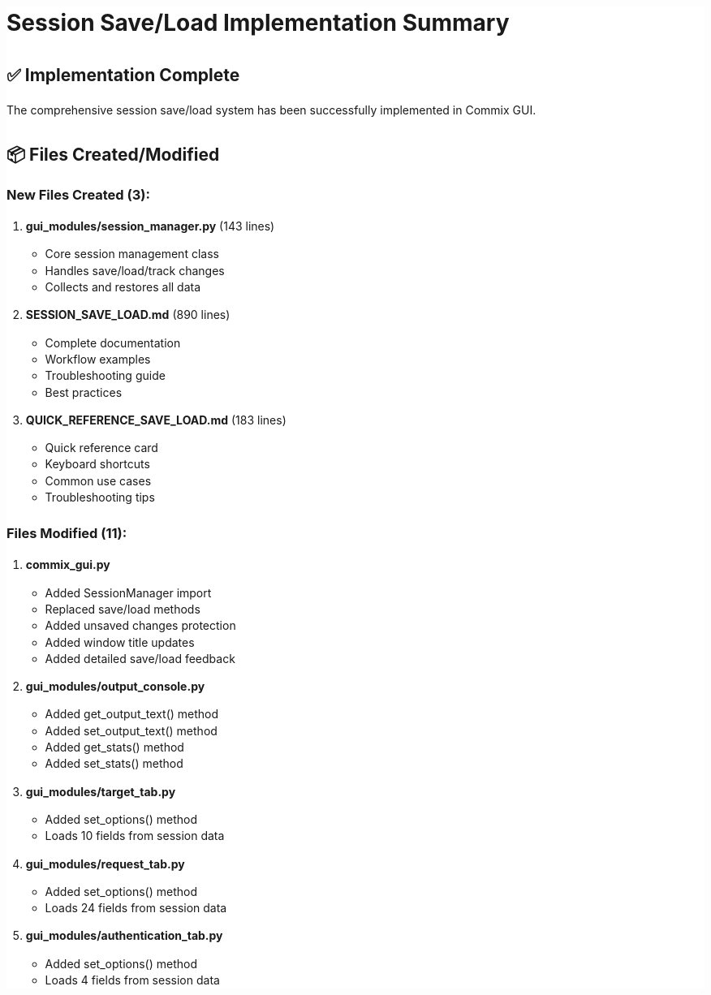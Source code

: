 # Session Save/Load Implementation Summary

## ✅ Implementation Complete

The comprehensive session save/load system has been successfully implemented in Commix GUI.

## 📦 Files Created/Modified

### New Files Created (3):
1. **gui_modules/session_manager.py** (143 lines)
   - Core session management class
   - Handles save/load/track changes
   - Collects and restores all data

2. **SESSION_SAVE_LOAD.md** (890 lines)
   - Complete documentation
   - Workflow examples
   - Troubleshooting guide
   - Best practices

3. **QUICK_REFERENCE_SAVE_LOAD.md** (183 lines)
   - Quick reference card
   - Keyboard shortcuts
   - Common use cases
   - Troubleshooting tips

### Files Modified (11):

1. **commix_gui.py**
   - Added SessionManager import
   - Replaced save/load methods
   - Added unsaved changes protection
   - Added window title updates
   - Added detailed save/load feedback

2. **gui_modules/output_console.py**
   - Added get_output_text() method
   - Added set_output_text() method
   - Added get_stats() method
   - Added set_stats() method

3. **gui_modules/target_tab.py**
   - Added set_options() method
   - Loads 10 fields from session data

4. **gui_modules/request_tab.py**
   - Added set_options() method
   - Loads 24 fields from session data

5. **gui_modules/authentication_tab.py**
   - Added set_options() method
   - Loads 4 fields from session data
